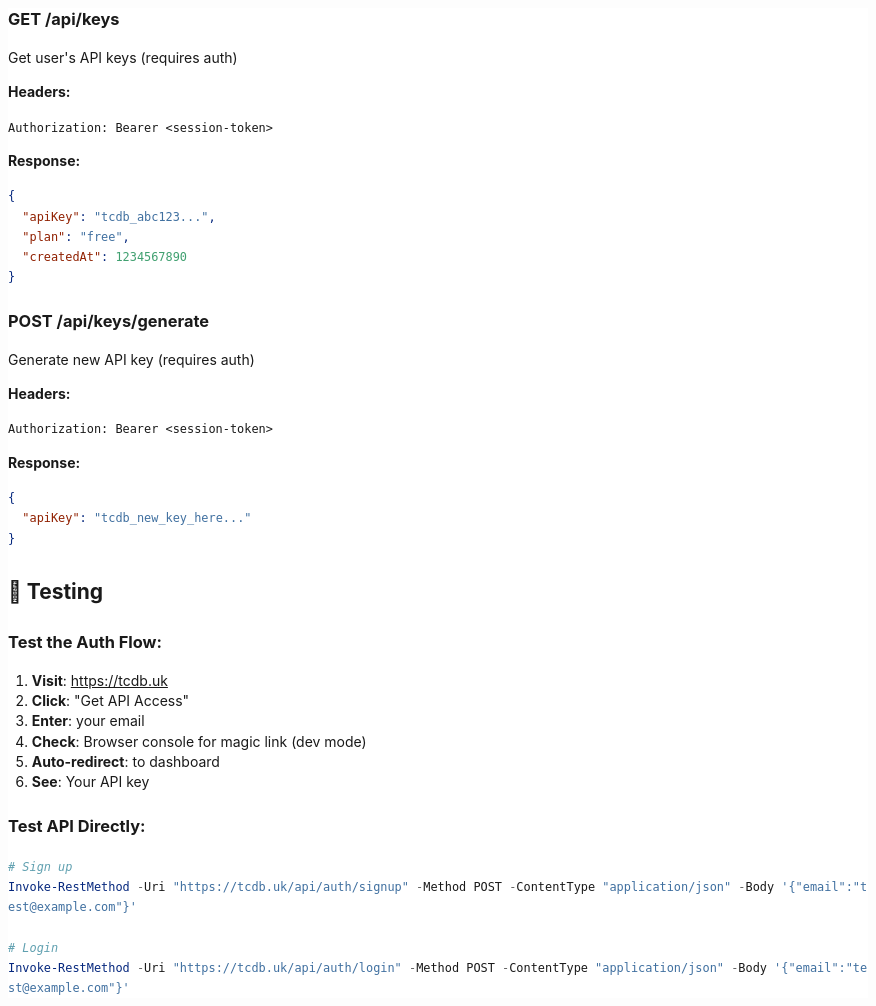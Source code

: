 ### GET /api/keys
Get user's API keys (requires auth)

**Headers:**
```
Authorization: Bearer <session-token>
```

**Response:**
```json
{
  "apiKey": "tcdb_abc123...",
  "plan": "free",
  "createdAt": 1234567890
}
```

### POST /api/keys/generate
Generate new API key (requires auth)

**Headers:**
```
Authorization: Bearer <session-token>
```

**Response:**
```json
{
  "apiKey": "tcdb_new_key_here..."
}
```

## 🧪 Testing

### Test the Auth Flow:

1. **Visit**: https://tcdb.uk
2. **Click**: "Get API Access"
3. **Enter**: your email
4. **Check**: Browser console for magic link (dev mode)
5. **Auto-redirect**: to dashboard
6. **See**: Your API key

### Test API Directly:

```powershell
# Sign up
Invoke-RestMethod -Uri "https://tcdb.uk/api/auth/signup" -Method POST -ContentType "application/json" -Body '{"email":"test@example.com"}'

# Login
Invoke-RestMethod -Uri "https://tcdb.uk/api/auth/login" -Method POST -ContentType "application/json" -Body '{"email":"test@example.com"}'
```
